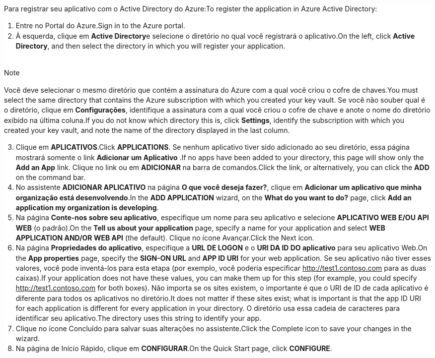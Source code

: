 <span data-ttu-id="c3976-200">Para registrar seu aplicativo com o Active Directory do Azure:</span><span class="sxs-lookup"><span data-stu-id="c3976-200">To register the application in Azure Active Directory:</span></span>

1. <span data-ttu-id="c3976-201">Entre no Portal do Azure.</span><span class="sxs-lookup"><span data-stu-id="c3976-201">Sign in to the Azure portal.</span></span>
2. <span data-ttu-id="c3976-202">À esquerda, clique em **Active Directory**e selecione o diretório no qual você registrará o aplicativo.</span><span class="sxs-lookup"><span data-stu-id="c3976-202">On the left, click **Active Directory**, and then select the directory in which you will register your application.</span></span> <br> <br> 

>[!NOTE] 
> <span data-ttu-id="c3976-203">Você deve selecionar o mesmo diretório que contém a assinatura do Azure com a qual você criou o cofre de chaves.</span><span class="sxs-lookup"><span data-stu-id="c3976-203">You must select the same directory that contains the Azure subscription with which you created your key vault.</span></span> <span data-ttu-id="c3976-204">Se você não souber qual é o diretório, clique em **Configurações**, identifique a assinatura com a qual você criou o cofre de chave e anote o nome do diretório exibido na última coluna.</span><span class="sxs-lookup"><span data-stu-id="c3976-204">If you do not know which directory this is, click **Settings**, identify the subscription with which you created your key vault, and note the name of the directory displayed in the last column.</span></span>

3. <span data-ttu-id="c3976-205">Clique em **APLICATIVOS**.</span><span class="sxs-lookup"><span data-stu-id="c3976-205">Click **APPLICATIONS**.</span></span> <span data-ttu-id="c3976-206">Se nenhum aplicativo tiver sido adicionado ao seu diretório, essa página mostrará somente o link **Adicionar um Aplicativo** .</span><span class="sxs-lookup"><span data-stu-id="c3976-206">If no apps have been added to your directory, this page will show only the **Add an App** link.</span></span> <span data-ttu-id="c3976-207">Clique no link ou em **ADICIONAR** na barra de comandos.</span><span class="sxs-lookup"><span data-stu-id="c3976-207">Click the link, or alternatively, you can click the **ADD** on the command bar.</span></span>
4. <span data-ttu-id="c3976-208">No assistente **ADICIONAR APLICATIVO** na página **O que você deseja fazer?**, clique em **Adicionar um aplicativo que minha organização está desenvolvendo**.</span><span class="sxs-lookup"><span data-stu-id="c3976-208">In the **ADD APPLICATION** wizard, on the **What do you want to do?** page, click **Add an application my organization is developing**.</span></span>
5. <span data-ttu-id="c3976-209">Na página **Conte-nos sobre seu aplicativo**, especifique um nome para seu aplicativo e selecione **APLICATIVO WEB E/OU API WEB** (o padrão).</span><span class="sxs-lookup"><span data-stu-id="c3976-209">On the **Tell us about your application** page, specify a name for your application and select **WEB APPLICATION AND/OR WEB API** (the default).</span></span> <span data-ttu-id="c3976-210">Clique no ícone Avançar.</span><span class="sxs-lookup"><span data-stu-id="c3976-210">Click the Next icon.</span></span>
6. <span data-ttu-id="c3976-211">Na página **Propriedades do aplicativo**, especifique a **URL DE LOGON** e o **URI DA ID DO aplicativo** para seu aplicativo Web.</span><span class="sxs-lookup"><span data-stu-id="c3976-211">On the **App properties** page, specify the **SIGN-ON URL** and **APP ID URI** for your web application.</span></span> <span data-ttu-id="c3976-212">Se seu aplicativo não tiver esses valores, você pode inventá-los para esta etapa (por exemplo, você poderia especificar http://test1.contoso.com para as duas caixas).</span><span class="sxs-lookup"><span data-stu-id="c3976-212">If your application does not have these values, you can make them up for this step (for example, you could specify http://test1.contoso.com for both boxes).</span></span> <span data-ttu-id="c3976-213">Não importa se os sites existem, o importante é que o URI de ID de cada aplicativo é diferente para todos os aplicativos no diretório.</span><span class="sxs-lookup"><span data-stu-id="c3976-213">It does not matter if these sites exist; what is important is that the app ID URI for each application is different for every application in your directory.</span></span> <span data-ttu-id="c3976-214">O diretório usa essa cadeia de caracteres para identificar seu aplicativo.</span><span class="sxs-lookup"><span data-stu-id="c3976-214">The directory uses this string to identify your app.</span></span>
7. <span data-ttu-id="c3976-215">Clique no ícone Concluído para salvar suas alterações no assistente.</span><span class="sxs-lookup"><span data-stu-id="c3976-215">Click the Complete icon to save your changes in the wizard.</span></span>
8. <span data-ttu-id="c3976-216">Na página de Início Rápido, clique em **CONFIGURAR**.</span><span class="sxs-lookup"><span data-stu-id="c3976-216">On the Quick Start page, click **CONFIGURE**.</span></span>